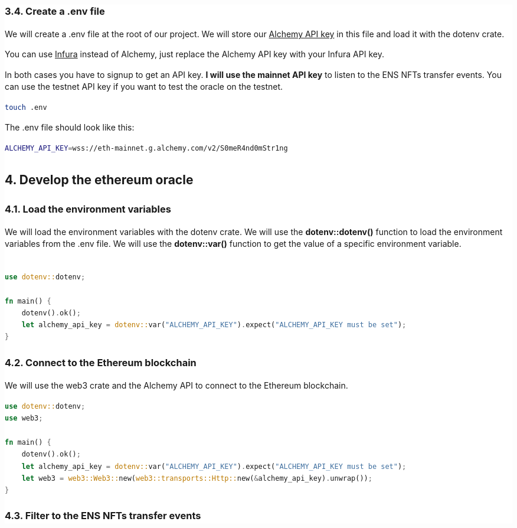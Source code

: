 ### 3.4. Create a .env file

We will create a .env file at the root of our project. We will store our [Alchemy API key](https://www.alchemy.com/) in this file and load it with the dotenv crate.

You can use [Infura](https://infura.io/) instead of Alchemy, just replace the Alchemy API key with your Infura API key.

In both cases you have to signup to get an API key. **I will use the mainnet API key** to listen to the ENS NFTs transfer events. You can use the testnet API key if you want to test the oracle on the testnet.

```bash
touch .env
```

The .env file should look like this:

```bash
ALCHEMY_API_KEY=wss://eth-mainnet.g.alchemy.com/v2/S0meR4nd0mStr1ng
```

## 4. Develop the ethereum oracle

### 4.1. Load the environment variables

We will load the environment variables with the dotenv crate. We will use the **dotenv::dotenv()** function to load the environment variables from the .env file. We will use the **dotenv::var()** function to get the value of a specific environment variable.

```rust

use dotenv::dotenv;

fn main() {
    dotenv().ok();
    let alchemy_api_key = dotenv::var("ALCHEMY_API_KEY").expect("ALCHEMY_API_KEY must be set");
}
```

### 4.2. Connect to the Ethereum blockchain

We will use the web3 crate and the Alchemy API to connect to the Ethereum blockchain.

```rust
use dotenv::dotenv;
use web3;

fn main() {
    dotenv().ok();
    let alchemy_api_key = dotenv::var("ALCHEMY_API_KEY").expect("ALCHEMY_API_KEY must be set");
    let web3 = web3::Web3::new(web3::transports::Http::new(&alchemy_api_key).unwrap());
}
```

### 4.3. Filter to the ENS NFTs transfer events
